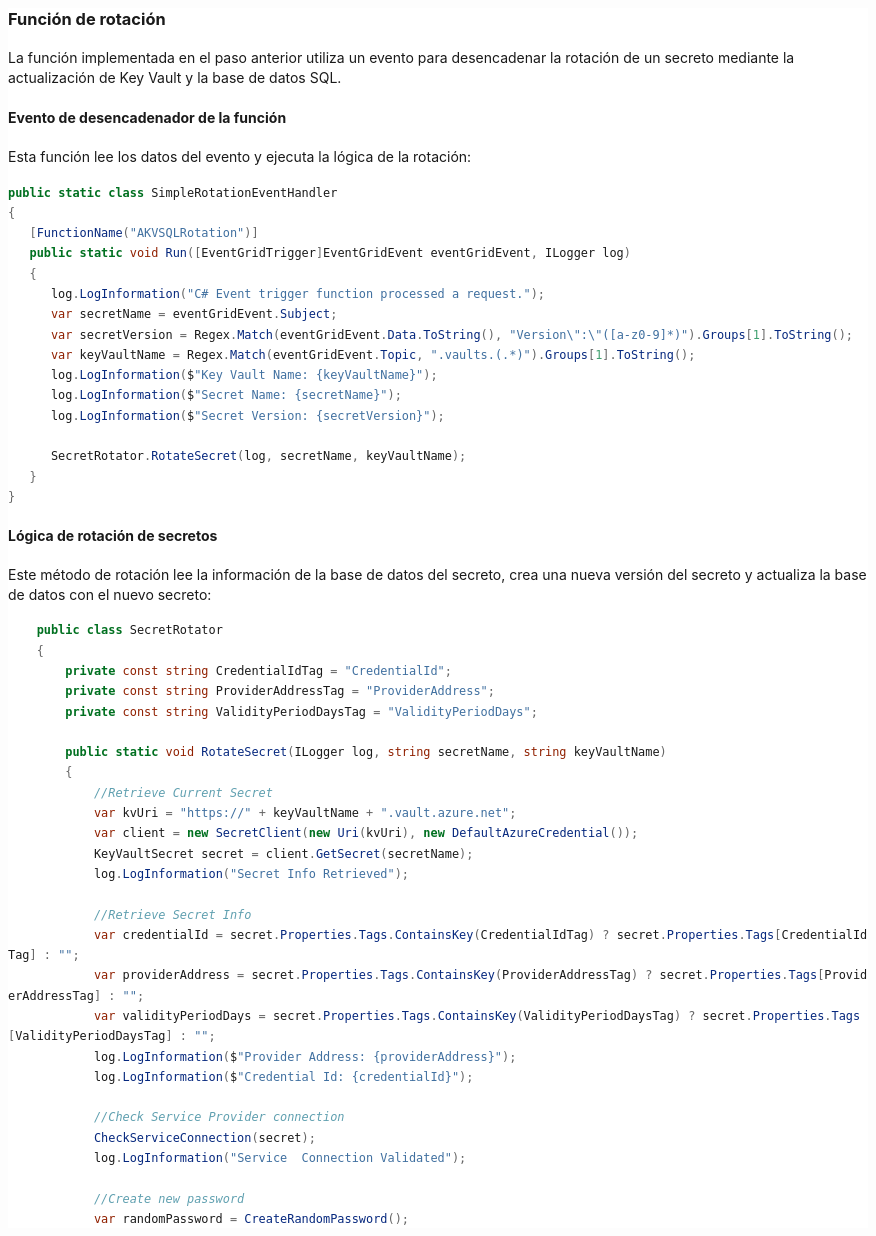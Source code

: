 ### <a name="rotation-function"></a>Función de rotación
La función implementada en el paso anterior utiliza un evento para desencadenar la rotación de un secreto mediante la actualización de Key Vault y la base de datos SQL. 

#### <a name="function-trigger-event"></a>Evento de desencadenador de la función

Esta función lee los datos del evento y ejecuta la lógica de la rotación:

```csharp
public static class SimpleRotationEventHandler
{
   [FunctionName("AKVSQLRotation")]
   public static void Run([EventGridTrigger]EventGridEvent eventGridEvent, ILogger log)
   {
      log.LogInformation("C# Event trigger function processed a request.");
      var secretName = eventGridEvent.Subject;
      var secretVersion = Regex.Match(eventGridEvent.Data.ToString(), "Version\":\"([a-z0-9]*)").Groups[1].ToString();
      var keyVaultName = Regex.Match(eventGridEvent.Topic, ".vaults.(.*)").Groups[1].ToString();
      log.LogInformation($"Key Vault Name: {keyVaultName}");
      log.LogInformation($"Secret Name: {secretName}");
      log.LogInformation($"Secret Version: {secretVersion}");

      SecretRotator.RotateSecret(log, secretName, keyVaultName);
   }
}
```

#### <a name="secret-rotation-logic"></a>Lógica de rotación de secretos
Este método de rotación lee la información de la base de datos del secreto, crea una nueva versión del secreto y actualiza la base de datos con el nuevo secreto:

```csharp
    public class SecretRotator
    {
        private const string CredentialIdTag = "CredentialId";
        private const string ProviderAddressTag = "ProviderAddress";
        private const string ValidityPeriodDaysTag = "ValidityPeriodDays";

        public static void RotateSecret(ILogger log, string secretName, string keyVaultName)
        {
            //Retrieve Current Secret
            var kvUri = "https://" + keyVaultName + ".vault.azure.net";
            var client = new SecretClient(new Uri(kvUri), new DefaultAzureCredential());
            KeyVaultSecret secret = client.GetSecret(secretName);
            log.LogInformation("Secret Info Retrieved");

            //Retrieve Secret Info
            var credentialId = secret.Properties.Tags.ContainsKey(CredentialIdTag) ? secret.Properties.Tags[CredentialIdTag] : "";
            var providerAddress = secret.Properties.Tags.ContainsKey(ProviderAddressTag) ? secret.Properties.Tags[ProviderAddressTag] : "";
            var validityPeriodDays = secret.Properties.Tags.ContainsKey(ValidityPeriodDaysTag) ? secret.Properties.Tags[ValidityPeriodDaysTag] : "";
            log.LogInformation($"Provider Address: {providerAddress}");
            log.LogInformation($"Credential Id: {credentialId}");

            //Check Service Provider connection
            CheckServiceConnection(secret);
            log.LogInformation("Service  Connection Validated");
            
            //Create new password
            var randomPassword = CreateRandomPassword();
```